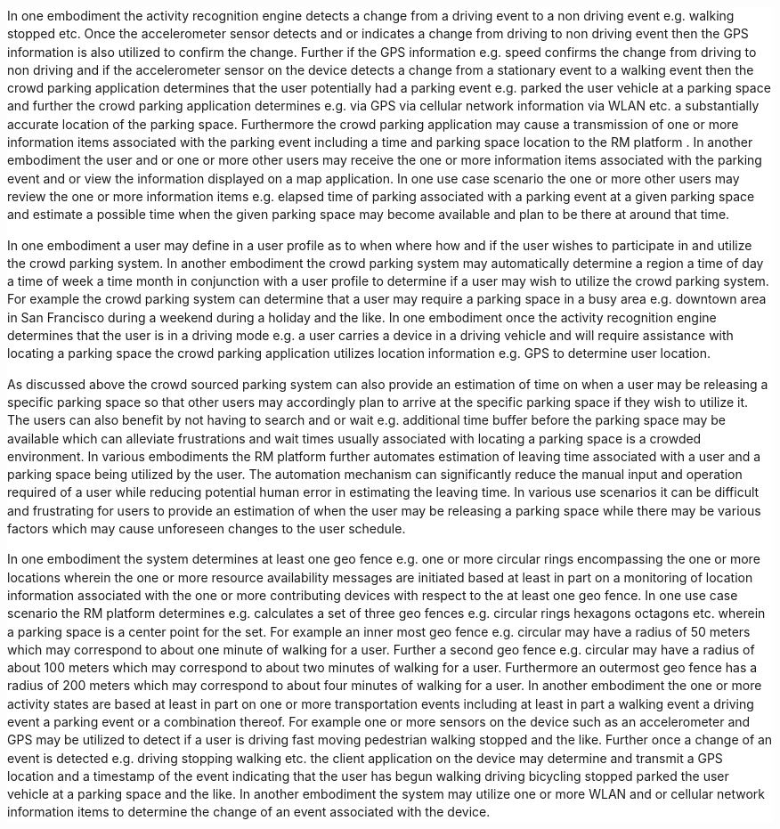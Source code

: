 In one embodiment the activity recognition engine detects a change from a driving event to a non driving event e.g. walking stopped etc. Once the accelerometer sensor detects and or indicates a change from driving to non driving event then the GPS information is also utilized to confirm the change. Further if the GPS information e.g. speed confirms the change from driving to non driving and if the accelerometer sensor on the device detects a change from a stationary event to a walking event then the crowd parking application determines that the user potentially had a parking event e.g. parked the user vehicle at a parking space and further the crowd parking application determines e.g. via GPS via cellular network information via WLAN etc. a substantially accurate location of the parking space. Furthermore the crowd parking application may cause a transmission of one or more information items associated with the parking event including a time and parking space location to the RM platform . In another embodiment the user and or one or more other users may receive the one or more information items associated with the parking event and or view the information displayed on a map application. In one use case scenario the one or more other users may review the one or more information items e.g. elapsed time of parking associated with a parking event at a given parking space and estimate a possible time when the given parking space may become available and plan to be there at around that time.

In one embodiment a user may define in a user profile as to when where how and if the user wishes to participate in and utilize the crowd parking system. In another embodiment the crowd parking system may automatically determine a region a time of day a time of week a time month in conjunction with a user profile to determine if a user may wish to utilize the crowd parking system. For example the crowd parking system can determine that a user may require a parking space in a busy area e.g. downtown area in San Francisco during a weekend during a holiday and the like. In one embodiment once the activity recognition engine determines that the user is in a driving mode e.g. a user carries a device in a driving vehicle and will require assistance with locating a parking space the crowd parking application utilizes location information e.g. GPS to determine user location.

As discussed above the crowd sourced parking system can also provide an estimation of time on when a user may be releasing a specific parking space so that other users may accordingly plan to arrive at the specific parking space if they wish to utilize it. The users can also benefit by not having to search and or wait e.g. additional time buffer before the parking space may be available which can alleviate frustrations and wait times usually associated with locating a parking space is a crowded environment. In various embodiments the RM platform further automates estimation of leaving time associated with a user and a parking space being utilized by the user. The automation mechanism can significantly reduce the manual input and operation required of a user while reducing potential human error in estimating the leaving time. In various use scenarios it can be difficult and frustrating for users to provide an estimation of when the user may be releasing a parking space while there may be various factors which may cause unforeseen changes to the user schedule.

In one embodiment the system determines at least one geo fence e.g. one or more circular rings encompassing the one or more locations wherein the one or more resource availability messages are initiated based at least in part on a monitoring of location information associated with the one or more contributing devices with respect to the at least one geo fence. In one use case scenario the RM platform determines e.g. calculates a set of three geo fences e.g. circular rings hexagons octagons etc. wherein a parking space is a center point for the set. For example an inner most geo fence e.g. circular may have a radius of 50 meters which may correspond to about one minute of walking for a user. Further a second geo fence e.g. circular may have a radius of about 100 meters which may correspond to about two minutes of walking for a user. Furthermore an outermost geo fence has a radius of 200 meters which may correspond to about four minutes of walking for a user. In another embodiment the one or more activity states are based at least in part on one or more transportation events including at least in part a walking event a driving event a parking event or a combination thereof. For example one or more sensors on the device such as an accelerometer and GPS may be utilized to detect if a user is driving fast moving pedestrian walking stopped and the like. Further once a change of an event is detected e.g. driving stopping walking etc. the client application on the device may determine and transmit a GPS location and a timestamp of the event indicating that the user has begun walking driving bicycling stopped parked the user vehicle at a parking space and the like. In another embodiment the system may utilize one or more WLAN and or cellular network information items to determine the change of an event associated with the device.
